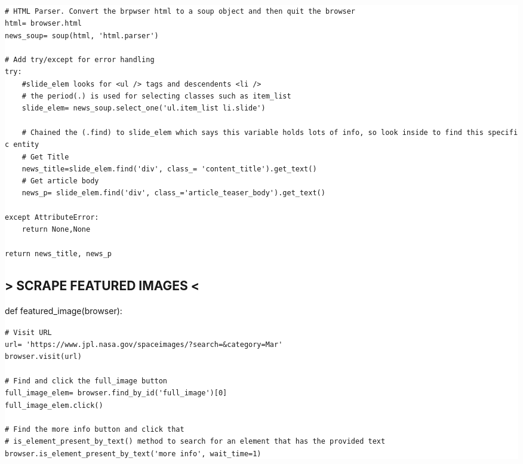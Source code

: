     # HTML Parser. Convert the brpwser html to a soup object and then quit the browser
    html= browser.html 
    news_soup= soup(html, 'html.parser')

    # Add try/except for error handling
    try:
        #slide_elem looks for <ul /> tags and descendents <li />
        # the period(.) is used for selecting classes such as item_list
        slide_elem= news_soup.select_one('ul.item_list li.slide')

        # Chained the (.find) to slide_elem which says this variable holds lots of info, so look inside to find this specific entity
        # Get Title
        news_title=slide_elem.find('div', class_= 'content_title').get_text()
        # Get article body
        news_p= slide_elem.find('div', class_='article_teaser_body').get_text()

    except AttributeError:
        return None,None

    return news_title, news_p


## > SCRAPE FEATURED IMAGES <

def featured_image(browser):

    # Visit URL 
    url= 'https://www.jpl.nasa.gov/spaceimages/?search=&category=Mar'
    browser.visit(url)

    # Find and click the full_image button
    full_image_elem= browser.find_by_id('full_image')[0]
    full_image_elem.click()

    # Find the more info button and click that 
    # is_element_present_by_text() method to search for an element that has the provided text
    browser.is_element_present_by_text('more info', wait_time=1)
